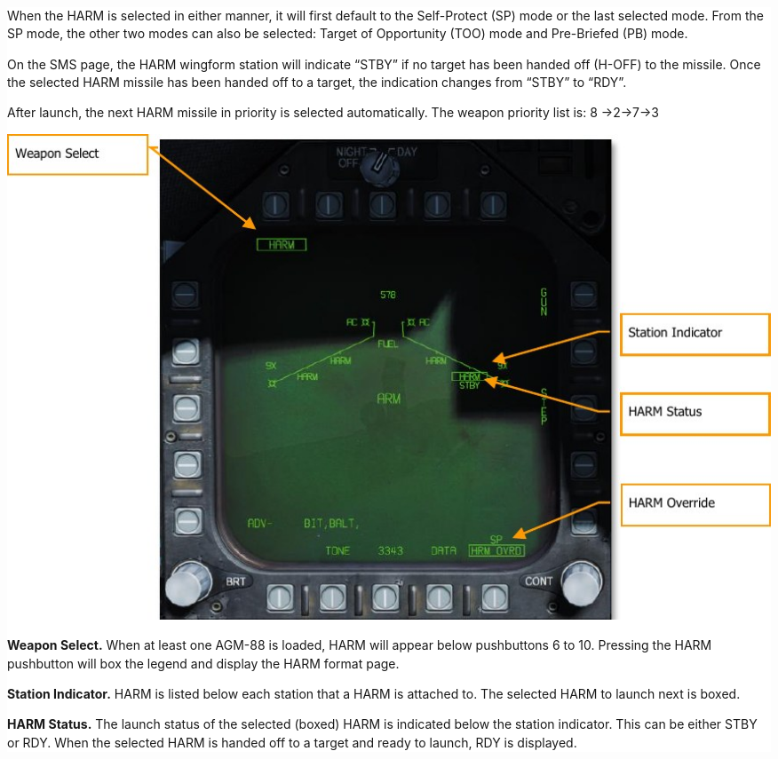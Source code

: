 
When the HARM is selected in either manner, it will first default to the Self-Protect (SP) mode or the
last selected mode. From the SP mode, the other two modes can also be selected: Target of
Opportunity (TOO) mode and Pre-Briefed (PB) mode.

On the SMS page, the HARM wingform station will indicate “STBY” if no target has been handed off
(H-OFF) to the missile. Once the selected HARM missile has been handed off to a target, the
indication changes from “STBY” to “RDY”.

After launch, the next HARM missile in priority is selected automatically. The weapon priority list is: 8
→2→7→3

![Figure 125. SMS Page](img/img-281-1-screen.jpg)



**Weapon Select.** When at least one AGM-88 is loaded, HARM will appear below pushbuttons 6 to 10.
Pressing the HARM pushbutton will box the legend and display the HARM format page.

**Station Indicator.** HARM is listed below each station that a HARM is attached to. The selected
HARM to launch next is boxed.

**HARM Status.** The launch status of the selected (boxed) HARM is indicated below the station
indicator. This can be either STBY or RDY. When the selected HARM is handed off to a target and
ready to launch, RDY is displayed.
